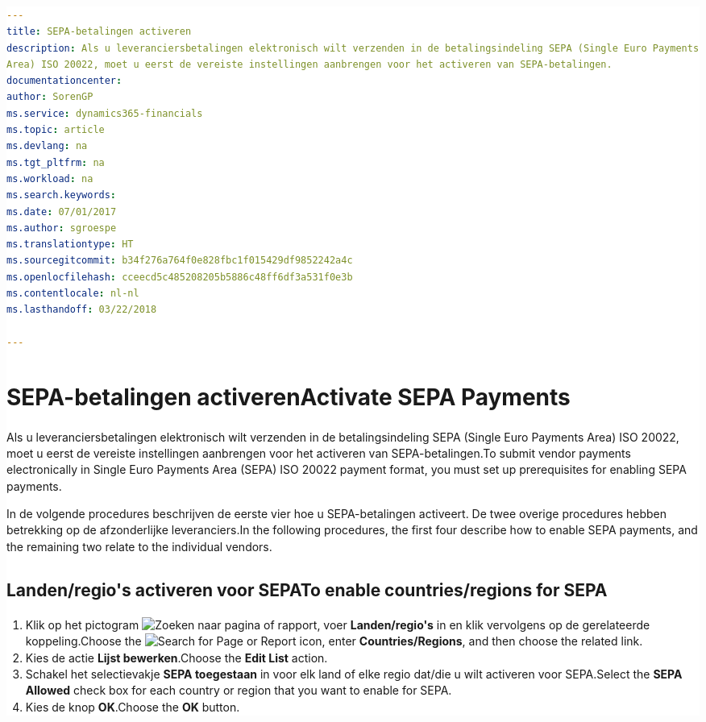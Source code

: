 ```yaml
---
title: SEPA-betalingen activeren
description: Als u leveranciersbetalingen elektronisch wilt verzenden in de betalingsindeling SEPA (Single Euro Payments Area) ISO 20022, moet u eerst de vereiste instellingen aanbrengen voor het activeren van SEPA-betalingen.
documentationcenter: 
author: SorenGP
ms.service: dynamics365-financials
ms.topic: article
ms.devlang: na
ms.tgt_pltfrm: na
ms.workload: na
ms.search.keywords: 
ms.date: 07/01/2017
ms.author: sgroespe
ms.translationtype: HT
ms.sourcegitcommit: b34f276a764f0e828fbc1f015429df9852242a4c
ms.openlocfilehash: cceecd5c485208205b5886c48ff6df3a531f0e3b
ms.contentlocale: nl-nl
ms.lasthandoff: 03/22/2018

---
```

# <a name="activate-sepa-payments"></a><span data-ttu-id="aa7fe-103">SEPA-betalingen activeren</span><span class="sxs-lookup"><span data-stu-id="aa7fe-103">Activate SEPA Payments</span></span>
<span data-ttu-id="aa7fe-104">Als u leveranciersbetalingen elektronisch wilt verzenden in de betalingsindeling SEPA (Single Euro Payments Area) ISO 20022, moet u eerst de vereiste instellingen aanbrengen voor het activeren van SEPA-betalingen.</span><span class="sxs-lookup"><span data-stu-id="aa7fe-104">To submit vendor payments electronically in Single Euro Payments Area (SEPA) ISO 20022 payment format, you must set up prerequisites for enabling SEPA payments.</span></span>  

<span data-ttu-id="aa7fe-105">In de volgende procedures beschrijven de eerste vier hoe u SEPA-betalingen activeert. De twee overige procedures hebben betrekking op de afzonderlijke leveranciers.</span><span class="sxs-lookup"><span data-stu-id="aa7fe-105">In the following procedures, the first four describe how to enable SEPA payments, and the remaining two relate to the individual vendors.</span></span>  

## <a name="to-enable-countriesregions-for-sepa"></a><span data-ttu-id="aa7fe-106">Landen/regio's activeren voor SEPA</span><span class="sxs-lookup"><span data-stu-id="aa7fe-106">To enable countries/regions for SEPA</span></span>  

1.  <span data-ttu-id="aa7fe-107">Klik op het pictogram ![Zoeken naar pagina of rapport](../../media/ui-search/search_small.png "pictogram Zoeken naar pagina of rapport"), voer **Landen/regio's** in en klik vervolgens op de gerelateerde koppeling.</span><span class="sxs-lookup"><span data-stu-id="aa7fe-107">Choose the ![Search for Page or Report](../../media/ui-search/search_small.png "Search for Page or Report icon") icon, enter **Countries/Regions**, and then choose the related link.</span></span>  
2.  <span data-ttu-id="aa7fe-108">Kies de actie **Lijst bewerken**.</span><span class="sxs-lookup"><span data-stu-id="aa7fe-108">Choose the **Edit List** action.</span></span>  
3.  <span data-ttu-id="aa7fe-109">Schakel het selectievakje **SEPA toegestaan** in voor elk land of elke regio dat/die u wilt activeren voor SEPA.</span><span class="sxs-lookup"><span data-stu-id="aa7fe-109">Select the **SEPA Allowed** check box for each country or region that you want to enable for SEPA.</span></span>  
4.  <span data-ttu-id="aa7fe-110">Kies de knop **OK**.</span><span class="sxs-lookup"><span data-stu-id="aa7fe-110">Choose the **OK** button.</span></span>  
